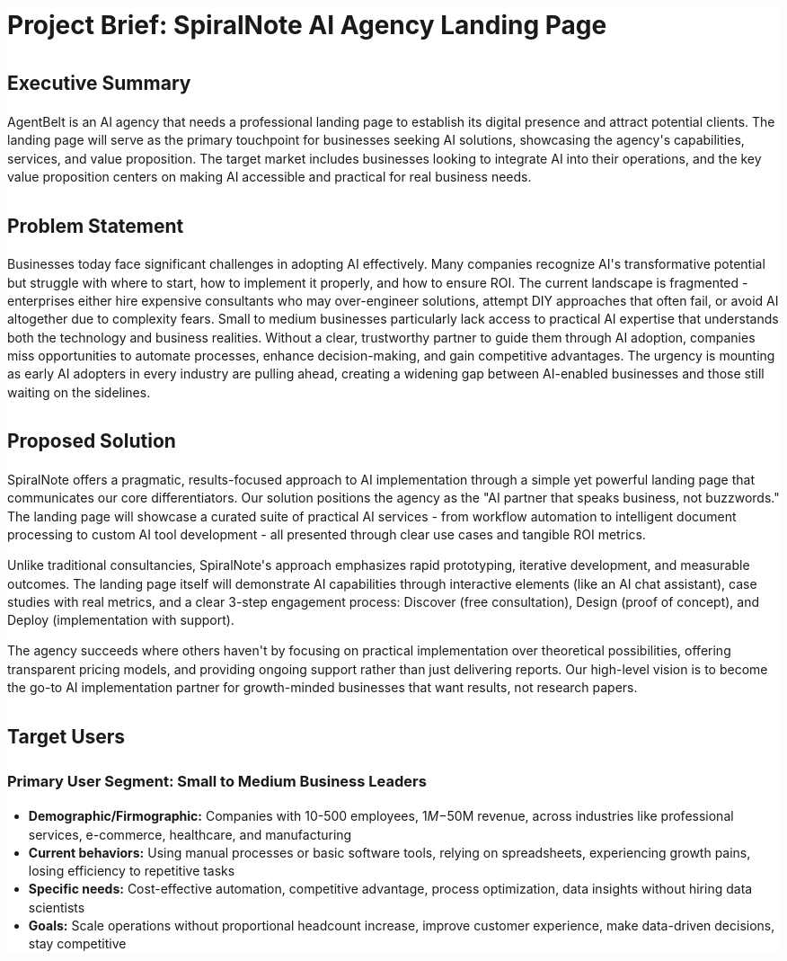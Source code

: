 # Project Brief: SpiralNote AI Agency Landing Page

## Executive Summary

AgentBelt is an AI agency that needs a professional landing page to establish its digital presence and attract potential clients. The landing page will serve as the primary touchpoint for businesses seeking AI solutions, showcasing the agency's capabilities, services, and value proposition. The target market includes businesses looking to integrate AI into their operations, and the key value proposition centers on making AI accessible and practical for real business needs.

## Problem Statement

Businesses today face significant challenges in adopting AI effectively. Many companies recognize AI's transformative potential but struggle with where to start, how to implement it properly, and how to ensure ROI. The current landscape is fragmented - enterprises either hire expensive consultants who may over-engineer solutions, attempt DIY approaches that often fail, or avoid AI altogether due to complexity fears. Small to medium businesses particularly lack access to practical AI expertise that understands both the technology and business realities. Without a clear, trustworthy partner to guide them through AI adoption, companies miss opportunities to automate processes, enhance decision-making, and gain competitive advantages. The urgency is mounting as early AI adopters in every industry are pulling ahead, creating a widening gap between AI-enabled businesses and those still waiting on the sidelines.

## Proposed Solution

SpiralNote offers a pragmatic, results-focused approach to AI implementation through a simple yet powerful landing page that communicates our core differentiators. Our solution positions the agency as the "AI partner that speaks business, not buzzwords." The landing page will showcase a curated suite of practical AI services - from workflow automation to intelligent document processing to custom AI tool development - all presented through clear use cases and tangible ROI metrics.

Unlike traditional consultancies, SpiralNote's approach emphasizes rapid prototyping, iterative development, and measurable outcomes. The landing page itself will demonstrate AI capabilities through interactive elements (like an AI chat assistant), case studies with real metrics, and a clear 3-step engagement process: Discover (free consultation), Design (proof of concept), and Deploy (implementation with support).

The agency succeeds where others haven't by focusing on practical implementation over theoretical possibilities, offering transparent pricing models, and providing ongoing support rather than just delivering reports. Our high-level vision is to become the go-to AI implementation partner for growth-minded businesses that want results, not research papers.

## Target Users

### Primary User Segment: Small to Medium Business Leaders
- **Demographic/Firmographic:** Companies with 10-500 employees, $1M-$50M revenue, across industries like professional services, e-commerce, healthcare, and manufacturing
- **Current behaviors:** Using manual processes or basic software tools, relying on spreadsheets, experiencing growth pains, losing efficiency to repetitive tasks
- **Specific needs:** Cost-effective automation, competitive advantage, process optimization, data insights without hiring data scientists
- **Goals:** Scale operations without proportional headcount increase, improve customer experience, make data-driven decisions, stay competitive
